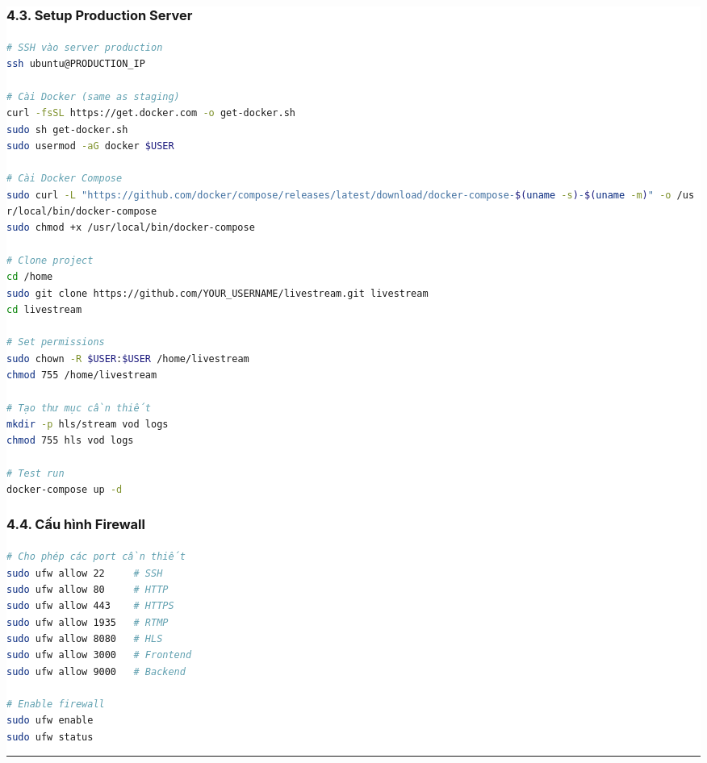 ```bash
```

### 4.3. Setup Production Server

```bash
# SSH vào server production
ssh ubuntu@PRODUCTION_IP

# Cài Docker (same as staging)
curl -fsSL https://get.docker.com -o get-docker.sh
sudo sh get-docker.sh
sudo usermod -aG docker $USER

# Cài Docker Compose
sudo curl -L "https://github.com/docker/compose/releases/latest/download/docker-compose-$(uname -s)-$(uname -m)" -o /usr/local/bin/docker-compose
sudo chmod +x /usr/local/bin/docker-compose

# Clone project
cd /home
sudo git clone https://github.com/YOUR_USERNAME/livestream.git livestream
cd livestream

# Set permissions
sudo chown -R $USER:$USER /home/livestream
chmod 755 /home/livestream

# Tạo thư mục cần thiết
mkdir -p hls/stream vod logs
chmod 755 hls vod logs

# Test run
docker-compose up -d
```

### 4.4. Cấu hình Firewall

```bash
# Cho phép các port cần thiết
sudo ufw allow 22     # SSH
sudo ufw allow 80     # HTTP
sudo ufw allow 443    # HTTPS
sudo ufw allow 1935   # RTMP
sudo ufw allow 8080   # HLS
sudo ufw allow 3000   # Frontend
sudo ufw allow 9000   # Backend

# Enable firewall
sudo ufw enable
sudo ufw status
```

---